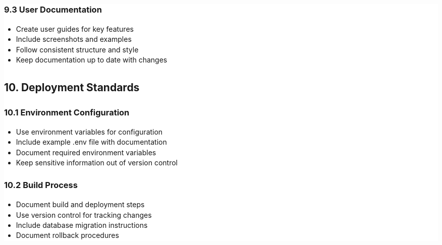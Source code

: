 ### 9.3 User Documentation
- Create user guides for key features
- Include screenshots and examples
- Follow consistent structure and style
- Keep documentation up to date with changes

## 10. Deployment Standards

### 10.1 Environment Configuration
- Use environment variables for configuration
- Include example .env file with documentation
- Document required environment variables
- Keep sensitive information out of version control

### 10.2 Build Process
- Document build and deployment steps
- Use version control for tracking changes
- Include database migration instructions
- Document rollback procedures
